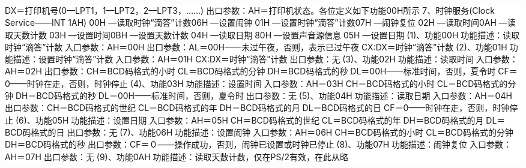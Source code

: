 DX＝打印机号(0—LPT1，1—LPT2，2—LPT3，……)
出口参数：AH＝打印机状态。各位定义如下功能00H所示
7、时钟服务(Clock Service——INT 1AH) 
00H —读取时钟“滴答”计数06H —设置闹钟
01H —设置时钟“滴答”计数07H —闹钟复位
02H —读取时间0AH —读取天数计数
03H —设置时间0BH —设置天数计数
04H —读取日期 80H —设置声音源信息 
05H —设置日期
(1)、功能00H
功能描述：读取时钟“滴答”计数
入口参数：AH＝00H
出口参数：AL＝00H——未过午夜，否则，表示已过午夜
CX:DX＝时钟“滴答”计数
(2)、功能01H
功能描述：设置时钟“滴答”计数
入口参数：AH＝01H
CX:DX＝时钟“滴答”计数
出口参数：无
(3)、功能02H
功能描述：读取时间
入口参数：AH＝02H
出口参数：CH＝BCD码格式的小时
CL＝BCD码格式的分钟
DH＝BCD码格式的秒
DL＝00H——标准时间，否则，夏令时
CF＝0——时钟在走，否则，时钟停止
(4)、功能03H
功能描述：设置时间
入口参数：AH＝03H
CH＝BCD码格式的小时
CL＝BCD码格式的分钟
DH＝BCD码格式的秒
DL＝00H——标准时间，否则，夏令时
出口参数：无
(5)、功能04H
功能描述：读取日期
入口参数：AH＝04H
出口参数：CH＝BCD码格式的世纪
CL＝BCD码格式的年
DH＝BCD码格式的月
DL＝BCD码格式的日
CF＝0——时钟在走，否则，时钟停止
(6)、功能05H
功能描述：设置日期
入口参数：AH＝05H
CH＝BCD码格式的世纪
CL＝BCD码格式的年
DH＝BCD码格式的月
DL＝BCD码格式的日
出口参数：无
(7)、功能06H
功能描述：设置闹钟
入口参数：AH＝06H
CH＝BCD码格式的小时
CL＝BCD码格式的分钟
DH＝BCD码格式的秒
出口参数：CF＝０——操作成功，否则，闹钟已设置或时钟已停止
(8)、功能07H
功能描述：闹钟复位
入口参数：AH＝07H
出口参数：无
(9)、功能0AH
功能描述：读取天数计数，仅在PS/2有效，在此从略